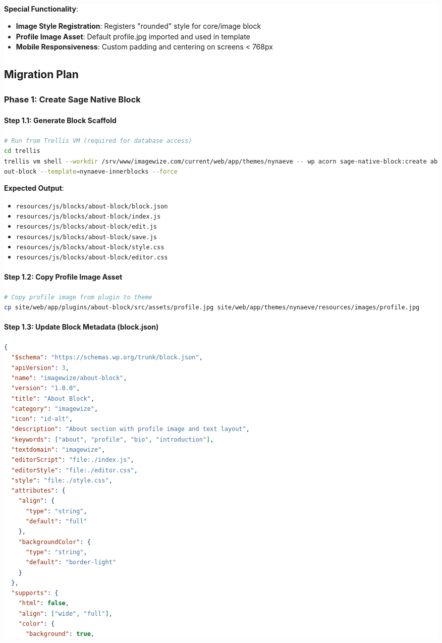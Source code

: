 **Special Functionality**:
- **Image Style Registration**: Registers "rounded" style for core/image block
- **Profile Image Asset**: Default profile.jpg imported and used in template
- **Mobile Responsiveness**: Custom padding and centering on screens < 768px

## Migration Plan

### Phase 1: Create Sage Native Block

#### Step 1.1: Generate Block Scaffold

```bash
# Run from Trellis VM (required for database access)
cd trellis
trellis vm shell --workdir /srv/www/imagewize.com/current/web/app/themes/nynaeve -- wp acorn sage-native-block:create about-block --template=nynaeve-innerblocks --force
```

**Expected Output**:
- `resources/js/blocks/about-block/block.json`
- `resources/js/blocks/about-block/index.js`
- `resources/js/blocks/about-block/edit.js`
- `resources/js/blocks/about-block/save.js`
- `resources/js/blocks/about-block/style.css`
- `resources/js/blocks/about-block/editor.css`

#### Step 1.2: Copy Profile Image Asset

```bash
# Copy profile image from plugin to theme
cp site/web/app/plugins/about-block/src/assets/profile.jpg site/web/app/themes/nynaeve/resources/images/profile.jpg
```

#### Step 1.3: Update Block Metadata (block.json)

```json
{
  "$schema": "https://schemas.wp.org/trunk/block.json",
  "apiVersion": 3,
  "name": "imagewize/about-block",
  "version": "1.0.0",
  "title": "About Block",
  "category": "imagewize",
  "icon": "id-alt",
  "description": "About section with profile image and text layout",
  "keywords": ["about", "profile", "bio", "introduction"],
  "textdomain": "imagewize",
  "editorScript": "file:./index.js",
  "editorStyle": "file:./editor.css",
  "style": "file:./style.css",
  "attributes": {
    "align": {
      "type": "string",
      "default": "full"
    },
    "backgroundColor": {
      "type": "string",
      "default": "border-light"
    }
  },
  "supports": {
    "html": false,
    "align": ["wide", "full"],
    "color": {
      "background": true,
```
